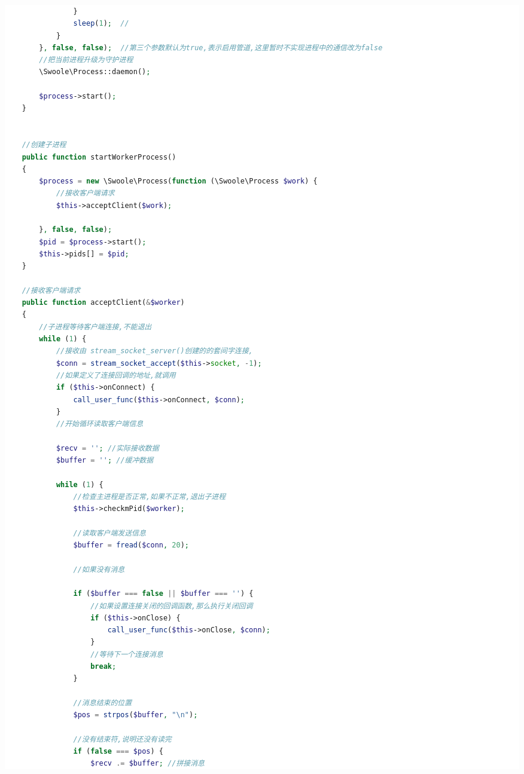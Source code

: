 ```php
                }
                sleep(1);  //
            }
        }, false, false);  //第三个参数默认为true,表示启用管道,这里暂时不实现进程中的通信改为false
        //把当前进程升级为守护进程
        \Swoole\Process::daemon();

        $process->start();
    }


    //创建子进程
    public function startWorkerProcess()
    {
        $process = new \Swoole\Process(function (\Swoole\Process $work) {
            //接收客户端请求
            $this->acceptClient($work);

        }, false, false);
        $pid = $process->start();
        $this->pids[] = $pid;
    }

    //接收客户端请求
    public function acceptClient(&$worker)
    {
        //子进程等待客户端连接,不能退出
        while (1) {
            //接收由 stream_socket_server()创建的的套间字连接,
            $conn = stream_socket_accept($this->socket, -1);
            //如果定义了连接回调的地址,就调用
            if ($this->onConnect) {
                call_user_func($this->onConnect, $conn);
            }
            //开始循环读取客户端信息

            $recv = ''; //实际接收数据
            $buffer = ''; //缓冲数据

            while (1) {
                //检查主进程是否正常,如果不正常,退出子进程
                $this->checkmPid($worker);

                //读取客户端发送信息
                $buffer = fread($conn, 20);

                //如果没有消息

                if ($buffer === false || $buffer === '') {
                    //如果设置连接关闭的回调函数,那么执行关闭回调
                    if ($this->onClose) {
                        call_user_func($this->onClose, $conn);
                    }
                    //等待下一个连接消息
                    break;
                }

                //消息结束的位置
                $pos = strpos($buffer, "\n");

                //没有结束符,说明还没有读完
                if (false === $pos) {
                    $recv .= $buffer; //拼接消息
```